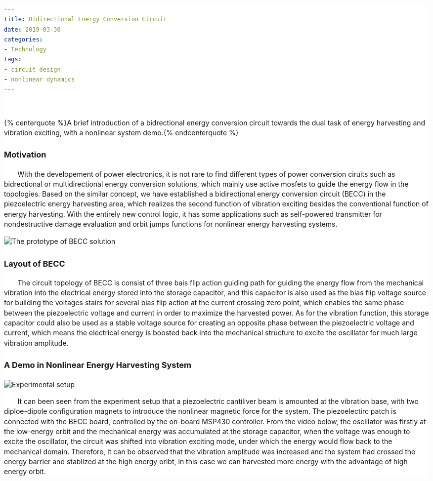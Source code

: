```yaml
---
title: Bidirectional Energy Conversion Circuit
date: 2019-03-30
categories:
- Technology
tags:
- circuit design
- nonlinear dynamics
---
```


<p class="description"></p>

<img src="https://s2.ax1x.com/2019/04/16/AxDWx1.png" alt="" style="width:80%" />

{% centerquote %}A brief introduction of a bidrectional energy conversion circuit towards the dual task of energy harvesting and vibration exciting, with a nonlinear system demo.{% endcenterquote %}




### Motivation
&nbsp;&nbsp;&nbsp;&nbsp;&nbsp;&nbsp;&nbsp;With the developement of power electronics, it is not rare to find different types of power conversion ciruits such as bidrectional or multidirectional energy conversion solutions, which mainly use active mosfets to guide the energy flow in the topologies. Based on the similar concept, we have established a bidirectional energy conversion circuit (BECC) in the piezoelectric energy harvesting area, which realizes the second function of vibration exciting besides the conventional function of energy harvesting. With the entirely new control logic, it has some applications such as self-powered transmitter for nondestructive damage evaluation and orbit jumps functions for nonlinear energy harvesting systems.

<img src="https://s2.ax1x.com/2019/04/16/Ax8CcQ.png" width = "300" height = "200" alt="The prototype of BECC solution" align=center />



### Layout of BECC
&nbsp;&nbsp;&nbsp;&nbsp;&nbsp;&nbsp;&nbsp;The circuit topology of BECC is consist of three bais flip action guiding path for guiding the energy flow from the mechanical vibration into the electrical energy stored into the storage capacitor, and this capacitor is also used as the bias flip voltage source for building the voltages stairs for several bias flip action at the current crossing zero point, which enables the same phase between the piezoelectric voltage and current in order to maximize the harvested power. As for the vibration function, this storage capacitor could also be used as a stable voltage source for creating an opposite phase between the piezoelectric voltage and current, which means the electrical energy is boosted back into the mechanical structure to excite the oscillator for much large vibration amplitude.

### A Demo in Nonlinear Energy Harvesting System


 <img src="https://s2.ax1x.com/2019/04/16/Ax891g.png" width = "600" height = "400" alt="Experimental setup" align=center />


&nbsp;&nbsp;&nbsp;&nbsp;&nbsp;&nbsp;&nbsp;It can been seen from the experiment setup that a piezoelectric cantiliver beam is amounted at the vibration base, with two diploe-dipole configuration magnets to introduce the nonlinear magnetic force for the system. The piezoelectirc patch is connected with the BECC board, controlled by the on-board MSP430 controller. From the video below, the oscillator was firstly at the low-energy orbit and the mechanical energy was accumulated at the storage capacitor, when the voltage was enough to excite the oscillator, the circuit was shifted into vibration exciting mode, under which the energy would flow back to the mechanical domain. Therefore, it can be observed that the vibration amplitude was increased and the system had crossed the energy barrier and stablized at the high energy oribt, in this case we can harvested more energy with the advantage of high energy orbit.
